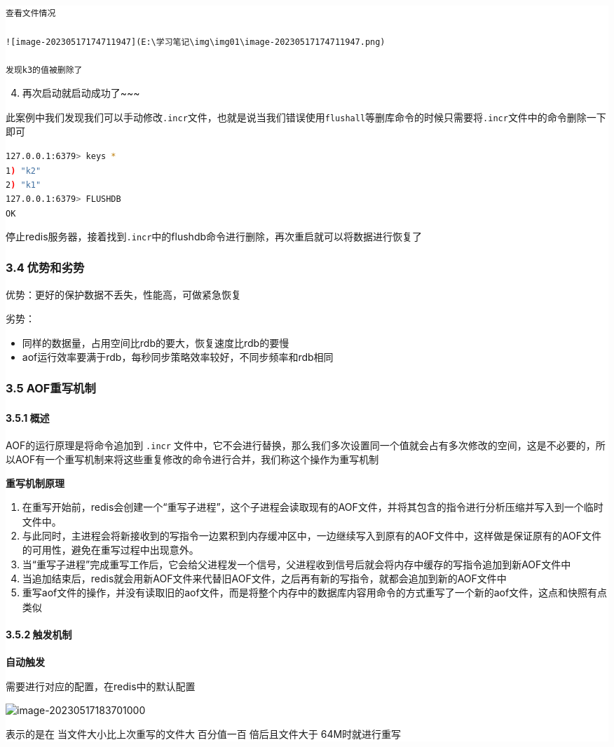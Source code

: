     查看文件情况

    ![image-20230517174711947](E:\学习笔记\img\img01\image-20230517174711947.png)

    发现k3的值被删除了

4.  再次启动就启动成功了~~~

此案例中我们发现我们可以手动修改`.incr`文件，也就是说当我们错误使用`flushall`等删库命令的时候只需要将`.incr`文件中的命令删除一下即可

```sh
127.0.0.1:6379> keys *
1) "k2"
2) "k1"
127.0.0.1:6379> FLUSHDB
OK
```

停止redis服务器，接着找到`.incr`中的flushdb命令进行删除，再次重启就可以将数据进行恢复了



### 3.4 优势和劣势

优势：更好的保护数据不丢失，性能高，可做紧急恢复

劣势：

-   同样的数据量，占用空间比rdb的要大，恢复速度比rdb的要慢
-   aof运行效率要满于rdb，每秒同步策略效率较好，不同步频率和rdb相同



### 3.5 AOF重写机制

#### 3.5.1 概述

AOF的运行原理是将命令追加到 `.incr` 文件中，它不会进行替换，那么我们多次设置同一个值就会占有多次修改的空间，这是不必要的，所以AOF有一个重写机制来将这些重复修改的命令进行合并，我们称这个操作为重写机制

**重写机制原理**

1.  在重写开始前，redis会创建一个“重写子进程”，这个子进程会读取现有的AOF文件，并将其包含的指令进行分析压缩并写入到一个临时文件中。
2.  与此同时，主进程会将新接收到的写指令一边累积到内存缓冲区中，一边继续写入到原有的AOF文件中，这样做是保证原有的AOF文件的可用性，避免在重写过程中出现意外。
3.  当“重写子进程”完成重写工作后，它会给父进程发一个信号，父进程收到信号后就会将内存中缓存的写指令追加到新AOF文件中
4.  当追加结束后，redis就会用新AOF文件来代替旧AOF文件，之后再有新的写指令，就都会追加到新的AOF文件中
5.  重写aof文件的操作，并没有读取旧的aof文件，而是将整个内存中的数据库内容用命令的方式重写了一个新的aof文件，这点和快照有点类似



#### 3.5.2 触发机制

**自动触发**

需要进行对应的配置，在redis中的默认配置

![image-20230517183701000](E:\学习笔记\img\img01\image-20230517183701000.png)

表示的是在 当文件大小比上次重写的文件大 百分值一百 倍后且文件大于 64M时就进行重写
